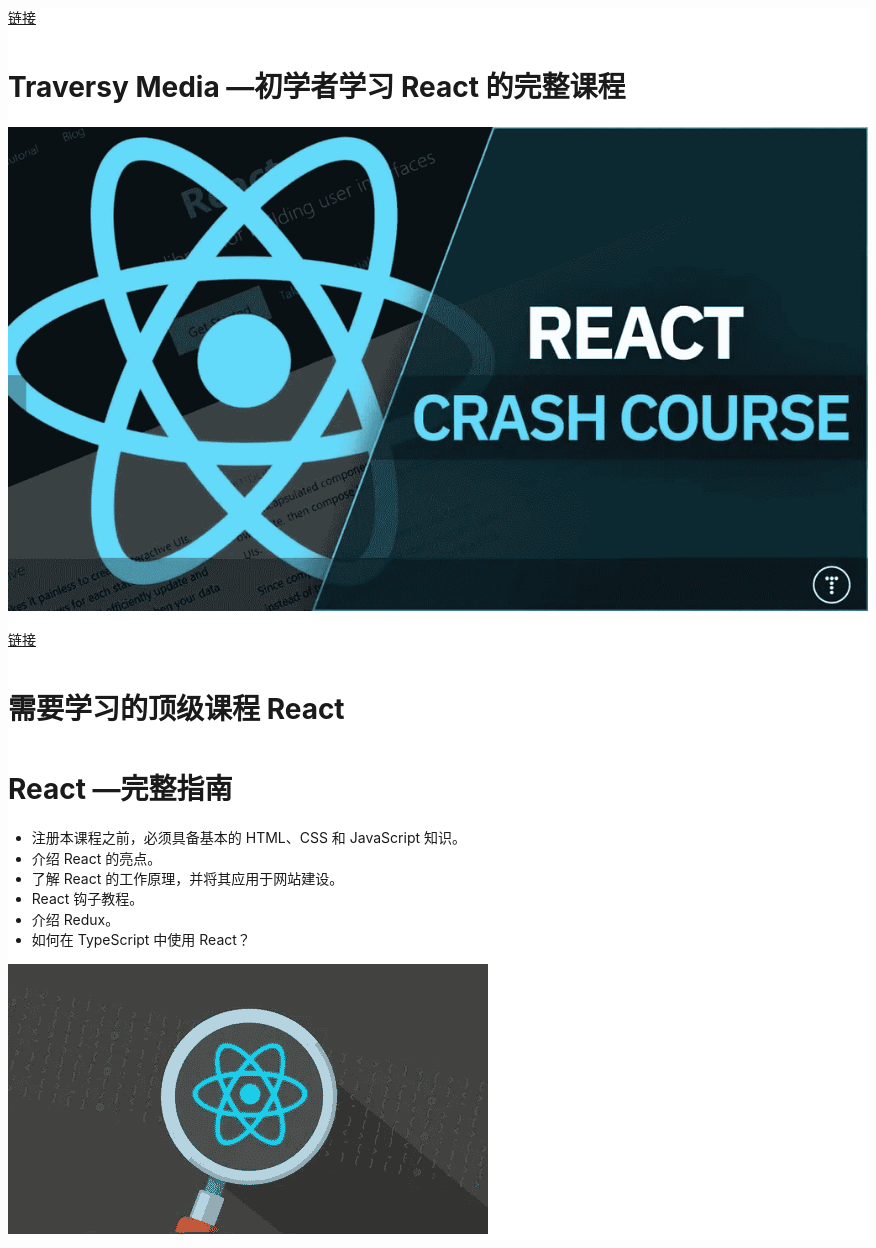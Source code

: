 [链接](https://www.youtube.com/watch?v=DLX62G4lc44&ab_channel=freeCodeCamp.org)

# Traversy Media —初学者学习 React 的完整课程

![](img/937ffa5c4fd5f8e3f7b87dd70a371f1d.png)

[链接](https://www.youtube.com/watch?v=w7ejDZ8SWv8&t=3890s&ab_channel=TraversyMedia)

# 需要学习的顶级课程 React

# React —完整指南

*   注册本课程之前，必须具备基本的 HTML、CSS 和 JavaScript 知识。
*   介绍 React 的亮点。
*   了解 React 的工作原理，并将其应用于网站建设。
*   React 钩子教程。
*   介绍 Redux。
*   如何在 TypeScript 中使用 React？

![](img/65a51f413df21490ff8ba667bcfde64c.png)
